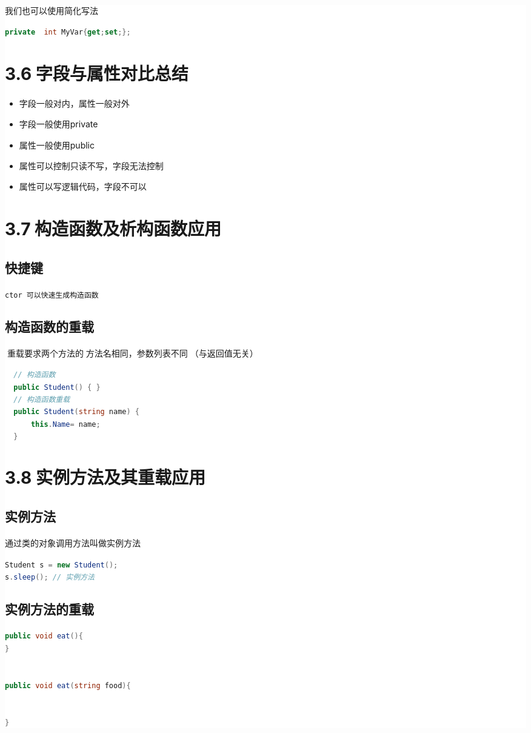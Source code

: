 我们也可以使用简化写法

```csharp
private  int MyVar{get;set;};
```

# 3.6 字段与属性对比总结

- 字段一般对内，属性一般对外

- 字段一般使用private 

- 属性一般使用public

- 属性可以控制只读不写，字段无法控制

- 属性可以写逻辑代码，字段不可以

# 3.7 构造函数及析构函数应用

## 快捷键

`ctor 可以快速生成构造函数`

## 构造函数的重载

 重载要求两个方法的 方法名相同，参数列表不同 （与返回值无关）

```csharp
  // 构造函数
  public Student() { }
  // 构造函数重载
  public Student(string name) {
      this.Name= name;
  }
```

# 3.8 实例方法及其重载应用

## 实例方法

通过类的对象调用方法叫做实例方法

```csharp
Student s = new Student();
s.sleep(); // 实例方法
```

## 实例方法的重载

```csharp
public void eat(){    
}


public void eat(string food){
    

}
```
